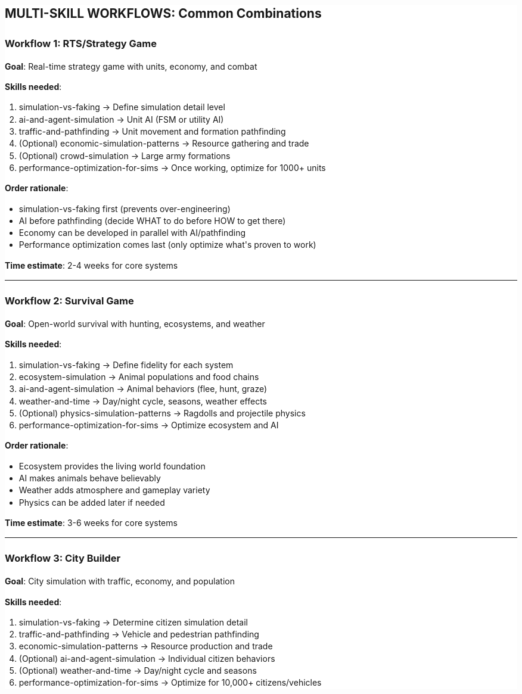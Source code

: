 ## MULTI-SKILL WORKFLOWS: Common Combinations

### Workflow 1: RTS/Strategy Game
**Goal**: Real-time strategy game with units, economy, and combat

**Skills needed**:
1. simulation-vs-faking → Define simulation detail level
2. ai-and-agent-simulation → Unit AI (FSM or utility AI)
3. traffic-and-pathfinding → Unit movement and formation pathfinding
4. (Optional) economic-simulation-patterns → Resource gathering and trade
5. (Optional) crowd-simulation → Large army formations
6. performance-optimization-for-sims → Once working, optimize for 1000+ units

**Order rationale**:
- simulation-vs-faking first (prevents over-engineering)
- AI before pathfinding (decide WHAT to do before HOW to get there)
- Economy can be developed in parallel with AI/pathfinding
- Performance optimization comes last (only optimize what's proven to work)

**Time estimate**: 2-4 weeks for core systems

---

### Workflow 2: Survival Game
**Goal**: Open-world survival with hunting, ecosystems, and weather

**Skills needed**:
1. simulation-vs-faking → Define fidelity for each system
2. ecosystem-simulation → Animal populations and food chains
3. ai-and-agent-simulation → Animal behaviors (flee, hunt, graze)
4. weather-and-time → Day/night cycle, seasons, weather effects
5. (Optional) physics-simulation-patterns → Ragdolls and projectile physics
6. performance-optimization-for-sims → Optimize ecosystem and AI

**Order rationale**:
- Ecosystem provides the living world foundation
- AI makes animals behave believably
- Weather adds atmosphere and gameplay variety
- Physics can be added later if needed

**Time estimate**: 3-6 weeks for core systems

---

### Workflow 3: City Builder
**Goal**: City simulation with traffic, economy, and population

**Skills needed**:
1. simulation-vs-faking → Determine citizen simulation detail
2. traffic-and-pathfinding → Vehicle and pedestrian pathfinding
3. economic-simulation-patterns → Resource production and trade
4. (Optional) ai-and-agent-simulation → Individual citizen behaviors
5. (Optional) weather-and-time → Day/night cycle and seasons
6. performance-optimization-for-sims → Optimize for 10,000+ citizens/vehicles
